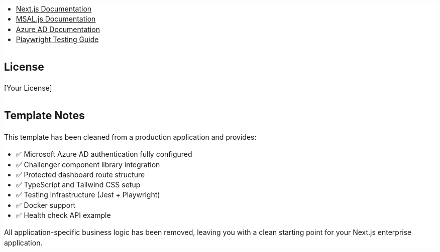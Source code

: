 - [Next.js Documentation](https://nextjs.org/docs)
- [MSAL.js Documentation](https://github.com/AzureAD/microsoft-authentication-library-for-js)
- [Azure AD Documentation](https://docs.microsoft.com/en-us/azure/active-directory/)
- [Playwright Testing Guide](./docs/playwright-ad-authentication.md)

## License

[Your License]

## Template Notes

This template has been cleaned from a production application and provides:
- ✅ Microsoft Azure AD authentication fully configured
- ✅ Challenger component library integration
- ✅ Protected dashboard route structure
- ✅ TypeScript and Tailwind CSS setup
- ✅ Testing infrastructure (Jest + Playwright)
- ✅ Docker support
- ✅ Health check API example

All application-specific business logic has been removed, leaving you with a clean starting point for your Next.js enterprise application.
